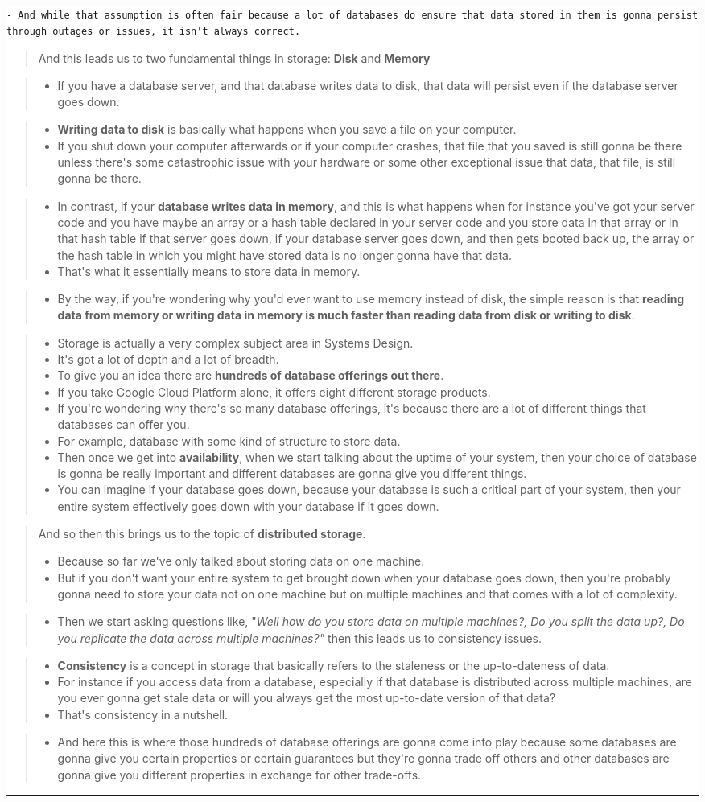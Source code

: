 	- And while that assumption is often fair because a lot of databases do ensure that data stored in them is gonna persist through outages or issues, it isn't always correct.

> And this leads us to two fundamental things in storage: **Disk** and **Memory**

>- If you have a database server, and that database writes data to disk, that data will persist even if the database server goes down.

>- **Writing data to disk** is basically what happens when you save a file on your computer.
>- If you shut down your computer afterwards or if your computer crashes, that file that you saved is still gonna be there unless there's some catastrophic issue with your hardware or some other exceptional issue that data, that file, is still gonna be there.

>- In contrast, if your **database writes data in memory**, and this is what happens when for instance you've got your server code and you have maybe an array or a hash table declared in your server code and you store data in that array or in that hash table if that server goes down, if your database server goes down, and then gets booted back up, the array or the hash table in which you might have stored data is no longer gonna have that data.
>- That's what it essentially means to store data in memory.

>- By the way, if you're wondering why you'd ever want to use memory instead of disk, the simple reason is that **reading data from memory or writing data in memory is much faster than reading data from disk or writing to disk**.

>- Storage is actually a very complex subject area in Systems Design.
>- It's got a lot of depth and a lot of breadth.
>- To give you an idea there are **hundreds of database offerings out there**.
>- If you take Google Cloud Platform alone, it offers eight different storage products.
>- If you're wondering why there's so many database offerings, it's because there are a lot of different things that databases can offer you.
>- For example, database with some kind of structure to store data.
>- Then once we get into **availability**, when we start talking about the uptime of your system, then your choice of database is gonna be really important and different databases are gonna give you different things.
>- You can imagine if your database goes down, because your database is such a critical part of your system, then your entire system effectively goes down with your database if it goes down.

> And so then this brings us to the topic of **distributed storage**.
>- Because so far we've only talked about storing data on one machine.
>- But if you don't want your entire system to get brought down when your database goes down, then you're probably gonna need to store your data not on one machine but on multiple machines and that comes with a lot of complexity.

>- Then we start asking questions like, "*Well how do you store data on multiple machines?, Do you split the data up?, Do you replicate the data across multiple machines?"* then this leads us to consistency issues.

>- **Consistency** is a concept in storage that basically refers to the staleness or the up-to-dateness of data.
>- For instance if you access data from a database, especially if that database is distributed across multiple machines, are you ever gonna get stale data or will you always get the most up-to-date version of that data?
>- That's consistency in a nutshell.

>- And here this is where those hundreds of database offerings are gonna come into play because some databases are gonna give you certain properties or certain guarantees but they're gonna trade off others and other databases are gonna give you different properties in exchange for other trade-offs.

---